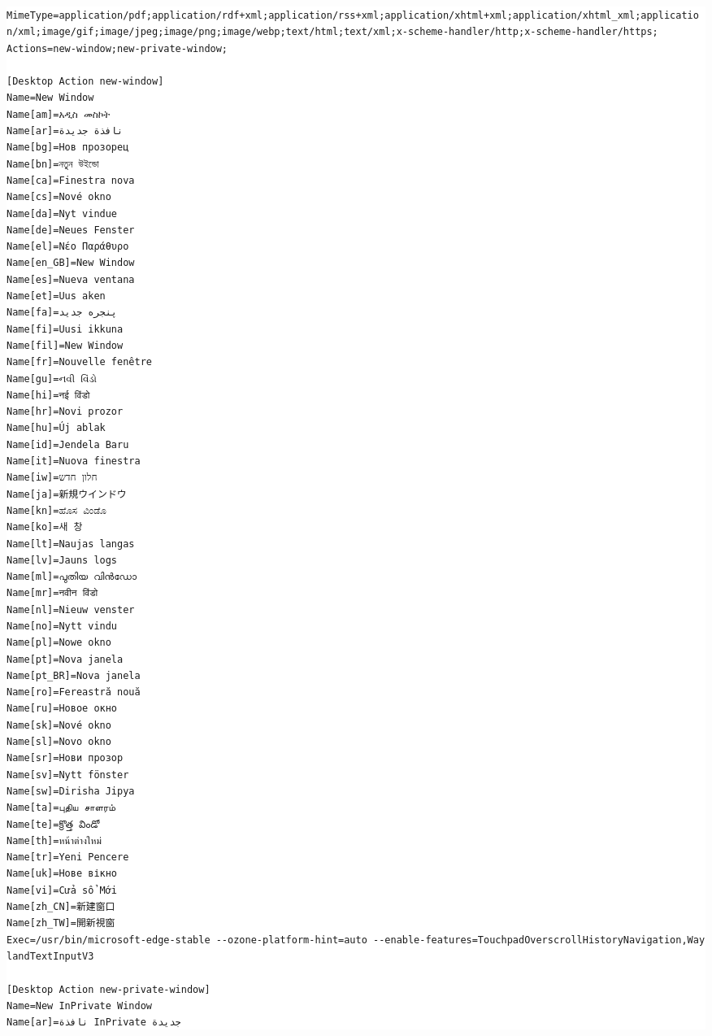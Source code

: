 ```:/usr/share/applications/microsoft-edge.desktop
MimeType=application/pdf;application/rdf+xml;application/rss+xml;application/xhtml+xml;application/xhtml_xml;application/xml;image/gif;image/jpeg;image/png;image/webp;text/html;text/xml;x-scheme-handler/http;x-scheme-handler/https;
Actions=new-window;new-private-window;

[Desktop Action new-window]
Name=New Window
Name[am]=አዲስ መስኮት
Name[ar]=نافذة جديدة
Name[bg]=Нов прозорец
Name[bn]=নতুন উইন্ডো
Name[ca]=Finestra nova
Name[cs]=Nové okno
Name[da]=Nyt vindue
Name[de]=Neues Fenster
Name[el]=Νέο Παράθυρο
Name[en_GB]=New Window
Name[es]=Nueva ventana
Name[et]=Uus aken
Name[fa]=پنجره جدید
Name[fi]=Uusi ikkuna
Name[fil]=New Window
Name[fr]=Nouvelle fenêtre
Name[gu]=નવી વિંડો
Name[hi]=नई विंडो
Name[hr]=Novi prozor
Name[hu]=Új ablak
Name[id]=Jendela Baru
Name[it]=Nuova finestra
Name[iw]=חלון חדש
Name[ja]=新規ウインドウ
Name[kn]=ಹೊಸ ವಿಂಡೊ
Name[ko]=새 창
Name[lt]=Naujas langas
Name[lv]=Jauns logs
Name[ml]=പുതിയ വിന്‍ഡോ
Name[mr]=नवीन विंडो
Name[nl]=Nieuw venster
Name[no]=Nytt vindu
Name[pl]=Nowe okno
Name[pt]=Nova janela
Name[pt_BR]=Nova janela
Name[ro]=Fereastră nouă
Name[ru]=Новое окно
Name[sk]=Nové okno
Name[sl]=Novo okno
Name[sr]=Нови прозор
Name[sv]=Nytt fönster
Name[sw]=Dirisha Jipya
Name[ta]=புதிய சாளரம்
Name[te]=క్రొత్త విండో
Name[th]=หน้าต่างใหม่
Name[tr]=Yeni Pencere
Name[uk]=Нове вікно
Name[vi]=Cửa sổ Mới
Name[zh_CN]=新建窗口
Name[zh_TW]=開新視窗
Exec=/usr/bin/microsoft-edge-stable --ozone-platform-hint=auto --enable-features=TouchpadOverscrollHistoryNavigation,WaylandTextInputV3

[Desktop Action new-private-window]
Name=New InPrivate Window
Name[ar]=نافذة InPrivate جديدة
```

[^1]: https://gihyo.jp/admin/serial/01/ubuntu-recipe/0663
[^2]: https://wiki.archlinux.jp/index.php/Chromium#.E3.83.8D.E3.82.A4.E3.83.86.E3.82.A3.E3.83.96_Wayland_.E3.82.B5.E3.83.9D.E3.83.BC.E3.83.88
[^3]: https://www.reddit.com/r/Fedora/comments/rkzp78/make_chrome_run_on_wayland_permanently/
[^4]: https://wiki.archlinux.jp/index.php/Chromium#.E3.83.8A.E3.83.93.E3.82.B2.E3.83.BC.E3.82.B7.E3.83.A7.E3.83.B3.E3.81.AE.E3.82.BF.E3.83.83.E3.83.81.E3.83.91.E3.83.83.E3.83.89.E3.82.B8.E3.82.A7.E3.82.B9.E3.83.81.E3.83.A3
[^5]: https://zenn.dev/yangniao23/scraps/1ea51913f482cf
[^6]: https://qiita.com/onokatio/items/c386da501d11a9735915